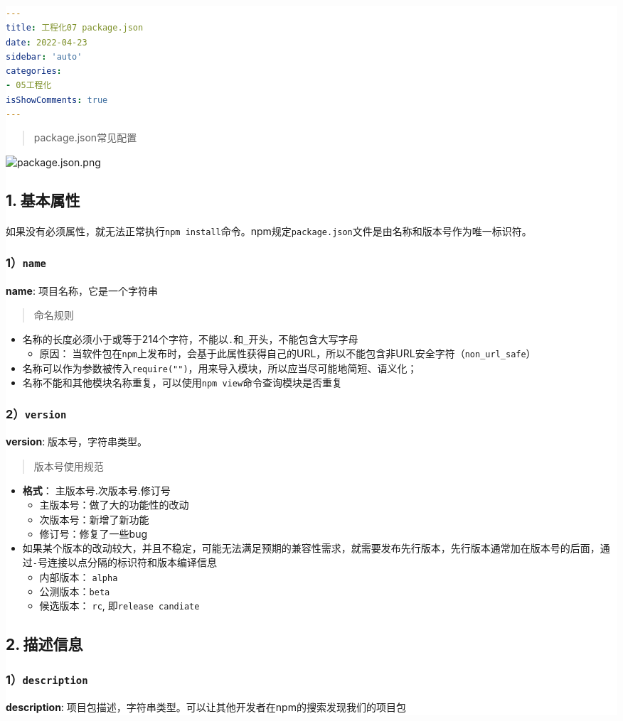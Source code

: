 ```yaml
---
title: 工程化07 package.json
date: 2022-04-23
sidebar: 'auto'
categories:
- 05工程化
isShowComments: true
---
```




> package.json常见配置

![package.json.png](https://cdn.jsdelivr.net/gh/option-star/imgs/202204230949655.webp)

## 1. 基本属性

​	如果没有必须属性，就无法正常执行`npm install`命令。npm规定`package.json`文件是由名称和版本号作为唯一标识符。

### 1）`name`

**name**: 项目名称，它是一个字符串

> 命名规则

- 名称的长度必须小于或等于214个字符，不能以`.`和`_`开头，不能包含大写字母
  - 原因： 当软件包在`npm`上发布时，会基于此属性获得自己的URL，所以不能包含非URL安全字符（`non_url_safe`）
- 名称可以作为参数被传入`require("")`，用来导入模块，所以应当尽可能地简短、语义化；
- 名称不能和其他模块名称重复，可以使用`npm view`命令查询模块是否重复

### 2）`version`

**version**: 版本号，字符串类型。

> 版本号使用规范

- **格式**： 主版本号.次版本号.修订号
  - 主版本号：做了大的功能性的改动
  - 次版本号：新增了新功能
  - 修订号：修复了一些bug
- 如果某个版本的改动较大，并且不稳定，可能无法满足预期的兼容性需求，就需要发布先行版本，先行版本通常加在版本号的后面，通过`-`号连接以点分隔的标识符和版本编译信息
  - 内部版本： `alpha`
  - 公测版本：`beta`
  - 候选版本： `rc`, 即`release candiate`



## 2. 描述信息

### 1）`description`

**description**: 项目包描述，字符串类型。可以让其他开发者在npm的搜索发现我们的项目包
